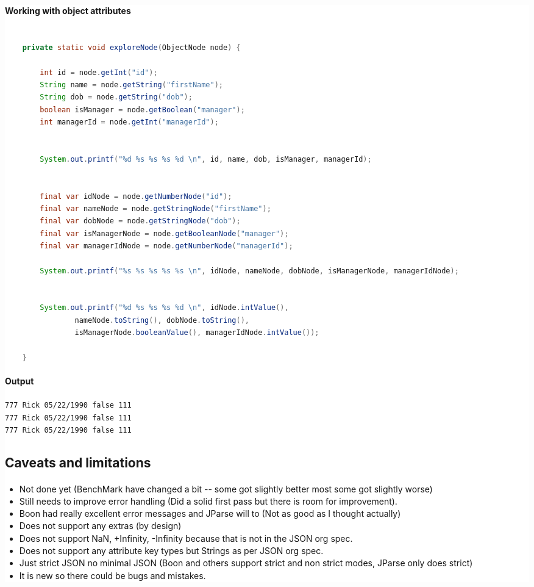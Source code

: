 #### Working with object attributes 

```java

    private static void exploreNode(ObjectNode node) {

        int id = node.getInt("id");
        String name = node.getString("firstName");
        String dob = node.getString("dob");
        boolean isManager = node.getBoolean("manager");
        int managerId = node.getInt("managerId");


        System.out.printf("%d %s %s %s %d \n", id, name, dob, isManager, managerId);


        final var idNode = node.getNumberNode("id");
        final var nameNode = node.getStringNode("firstName");
        final var dobNode = node.getStringNode("dob");
        final var isManagerNode = node.getBooleanNode("manager");
        final var managerIdNode = node.getNumberNode("managerId");

        System.out.printf("%s %s %s %s %s \n", idNode, nameNode, dobNode, isManagerNode, managerIdNode);


        System.out.printf("%d %s %s %s %d \n", idNode.intValue(),
                nameNode.toString(), dobNode.toString(),
                isManagerNode.booleanValue(), managerIdNode.intValue());

    }

```

#### Output
```text 
777 Rick 05/22/1990 false 111 
777 Rick 05/22/1990 false 111 
777 Rick 05/22/1990 false 111 
```


## Caveats and limitations


* Not done yet (BenchMark have changed a bit -- some got slightly better most some got slightly worse)
* Still needs to improve error handling  (Did a solid first pass but there is room for improvement).
* Boon had really excellent error messages and JParse will to (Not as good as I thought actually)
* Does not support any extras (by design)
* Does not support NaN, +Infinity, -Infinity because that is not in the JSON org spec.
* Does not support any attribute key types but Strings as per JSON org spec.
* Just strict JSON no minimal JSON (Boon and others support strict and non strict modes, JParse only does strict)
* It is new so there could be bugs and mistakes. 


